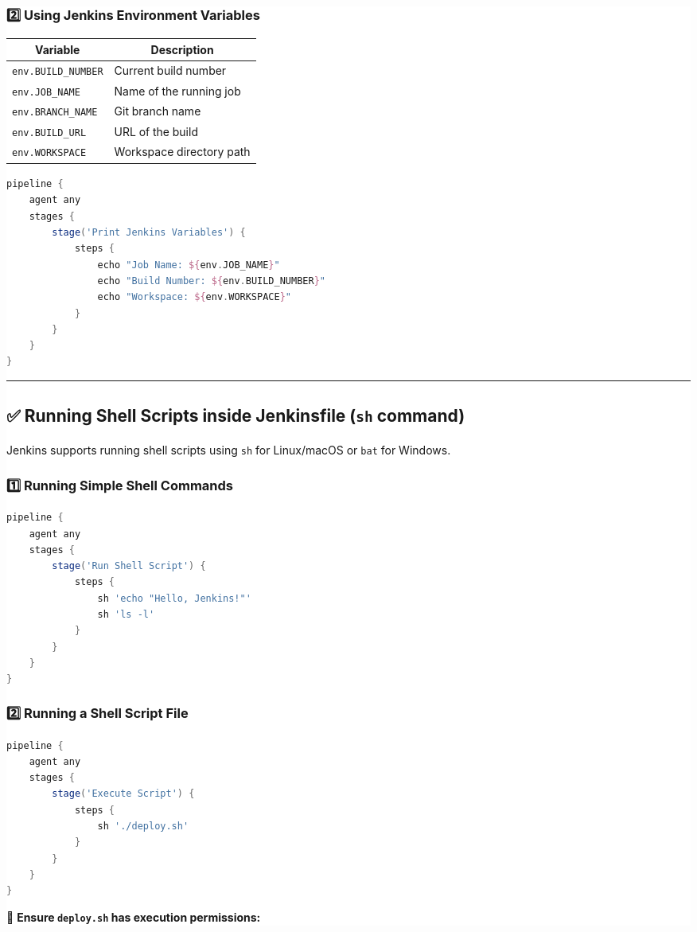 ### **2️⃣ Using Jenkins Environment Variables**
| Variable | Description |
|----------|-------------|
| `env.BUILD_NUMBER` | Current build number |
| `env.JOB_NAME` | Name of the running job |
| `env.BRANCH_NAME` | Git branch name |
| `env.BUILD_URL` | URL of the build |
| `env.WORKSPACE` | Workspace directory path |

```groovy
pipeline {
    agent any
    stages {
        stage('Print Jenkins Variables') {
            steps {
                echo "Job Name: ${env.JOB_NAME}"
                echo "Build Number: ${env.BUILD_NUMBER}"
                echo "Workspace: ${env.WORKSPACE}"
            }
        }
    }
}
```

---

## ✅ **Running Shell Scripts inside Jenkinsfile (`sh` command)**  

Jenkins supports running shell scripts using `sh` for Linux/macOS or `bat` for Windows.

### **1️⃣ Running Simple Shell Commands**
```groovy
pipeline {
    agent any
    stages {
        stage('Run Shell Script') {
            steps {
                sh 'echo "Hello, Jenkins!"'
                sh 'ls -l'
            }
        }
    }
}
```

### **2️⃣ Running a Shell Script File**
```groovy
pipeline {
    agent any
    stages {
        stage('Execute Script') {
            steps {
                sh './deploy.sh'
            }
        }
    }
}
```
📌 **Ensure `deploy.sh` has execution permissions:**
```sh
```